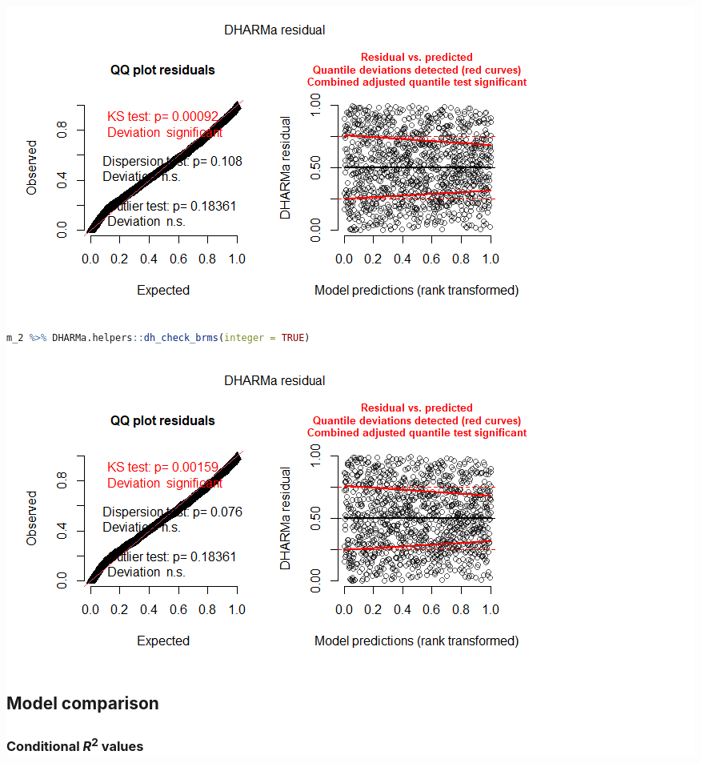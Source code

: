 ![](model_check_recovery_files/figure-gfm/dharma-1.png)

``` r
m_2 %>% DHARMa.helpers::dh_check_brms(integer = TRUE)
```

![](model_check_recovery_files/figure-gfm/dharma-2.png)

## Model comparison

### Conditional <i>R</i><sup>2</sup> values
